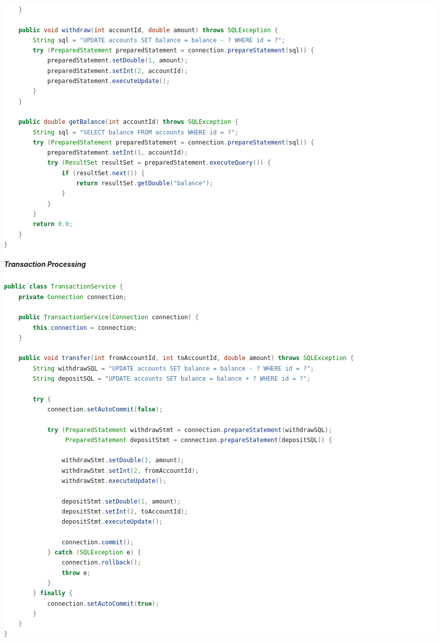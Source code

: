 ```java
    }

    public void withdraw(int accountId, double amount) throws SQLException {
        String sql = "UPDATE accounts SET balance = balance - ? WHERE id = ?";
        try (PreparedStatement preparedStatement = connection.prepareStatement(sql)) {
            preparedStatement.setDouble(1, amount);
            preparedStatement.setInt(2, accountId);
            preparedStatement.executeUpdate();
        }
    }

    public double getBalance(int accountId) throws SQLException {
        String sql = "SELECT balance FROM accounts WHERE id = ?";
        try (PreparedStatement preparedStatement = connection.prepareStatement(sql)) {
            preparedStatement.setInt(1, accountId);
            try (ResultSet resultSet = preparedStatement.executeQuery()) {
                if (resultSet.next()) {
                    return resultSet.getDouble("balance");
                }
            }
        }
        return 0.0;
    }
}
```

##### Transaction Processing

```java
public class TransactionService {
    private Connection connection;

    public TransactionService(Connection connection) {
        this.connection = connection;
    }

    public void transfer(int fromAccountId, int toAccountId, double amount) throws SQLException {
        String withdrawSQL = "UPDATE accounts SET balance = balance - ? WHERE id = ?";
        String depositSQL = "UPDATE accounts SET balance = balance + ? WHERE id = ?";

        try {
            connection.setAutoCommit(false);

            try (PreparedStatement withdrawStmt = connection.prepareStatement(withdrawSQL);
                 PreparedStatement depositStmt = connection.prepareStatement(depositSQL)) {

                withdrawStmt.setDouble(1, amount);
                withdrawStmt.setInt(2, fromAccountId);
                withdrawStmt.executeUpdate();

                depositStmt.setDouble(1, amount);
                depositStmt.setInt(2, toAccountId);
                depositStmt.executeUpdate();

                connection.commit();
            } catch (SQLException e) {
                connection.rollback();
                throw e;
            }
        } finally {
            connection.setAutoCommit(true);
        }
    }
}
```